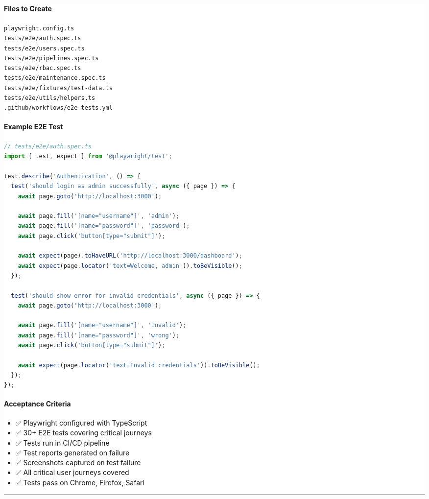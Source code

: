 #### Files to Create

```
playwright.config.ts
tests/e2e/auth.spec.ts
tests/e2e/users.spec.ts
tests/e2e/pipelines.spec.ts
tests/e2e/rbac.spec.ts
tests/e2e/maintenance.spec.ts
tests/e2e/fixtures/test-data.ts
tests/e2e/utils/helpers.ts
.github/workflows/e2e-tests.yml
```

#### Example E2E Test

```typescript
// tests/e2e/auth.spec.ts
import { test, expect } from '@playwright/test';

test.describe('Authentication', () => {
  test('should login as admin successfully', async ({ page }) => {
    await page.goto('http://localhost:3000');

    await page.fill('[name="username"]', 'admin');
    await page.fill('[name="password"]', 'password');
    await page.click('button[type="submit"]');

    await expect(page).toHaveURL('http://localhost:3000/dashboard');
    await expect(page.locator('text=Welcome, admin')).toBeVisible();
  });

  test('should show error for invalid credentials', async ({ page }) => {
    await page.goto('http://localhost:3000');

    await page.fill('[name="username"]', 'invalid');
    await page.fill('[name="password"]', 'wrong');
    await page.click('button[type="submit"]');

    await expect(page.locator('text=Invalid credentials')).toBeVisible();
  });
});
```

#### Acceptance Criteria

- ✅ Playwright configured with TypeScript
- ✅ 30+ E2E tests covering critical journeys
- ✅ Tests run in CI/CD pipeline
- ✅ Test reports generated on failure
- ✅ Screenshots captured on test failure
- ✅ All critical user journeys covered
- ✅ Tests pass on Chrome, Firefox, Safari

---